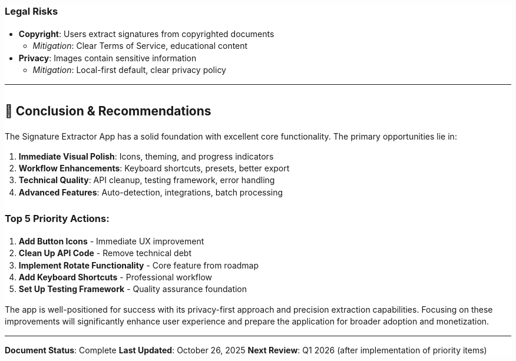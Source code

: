### Legal Risks
- **Copyright**: Users extract signatures from copyrighted documents
  - *Mitigation*: Clear Terms of Service, educational content
- **Privacy**: Images contain sensitive information
  - *Mitigation*: Local-first default, clear privacy policy

---

## 📝 Conclusion & Recommendations

The Signature Extractor App has a solid foundation with excellent core functionality. The primary opportunities lie in:

1. **Immediate Visual Polish**: Icons, theming, and progress indicators
2. **Workflow Enhancements**: Keyboard shortcuts, presets, better export
3. **Technical Quality**: API cleanup, testing framework, error handling
4. **Advanced Features**: Auto-detection, integrations, batch processing

### Top 5 Priority Actions:
1. **Add Button Icons** - Immediate UX improvement
2. **Clean Up API Code** - Remove technical debt
3. **Implement Rotate Functionality** - Core feature from roadmap
4. **Add Keyboard Shortcuts** - Professional workflow
5. **Set Up Testing Framework** - Quality assurance foundation

The app is well-positioned for success with its privacy-first approach and precision extraction capabilities. Focusing on these improvements will significantly enhance user experience and prepare the application for broader adoption and monetization.

---

**Document Status**: Complete
**Last Updated**: October 26, 2025
**Next Review**: Q1 2026 (after implementation of priority items)
